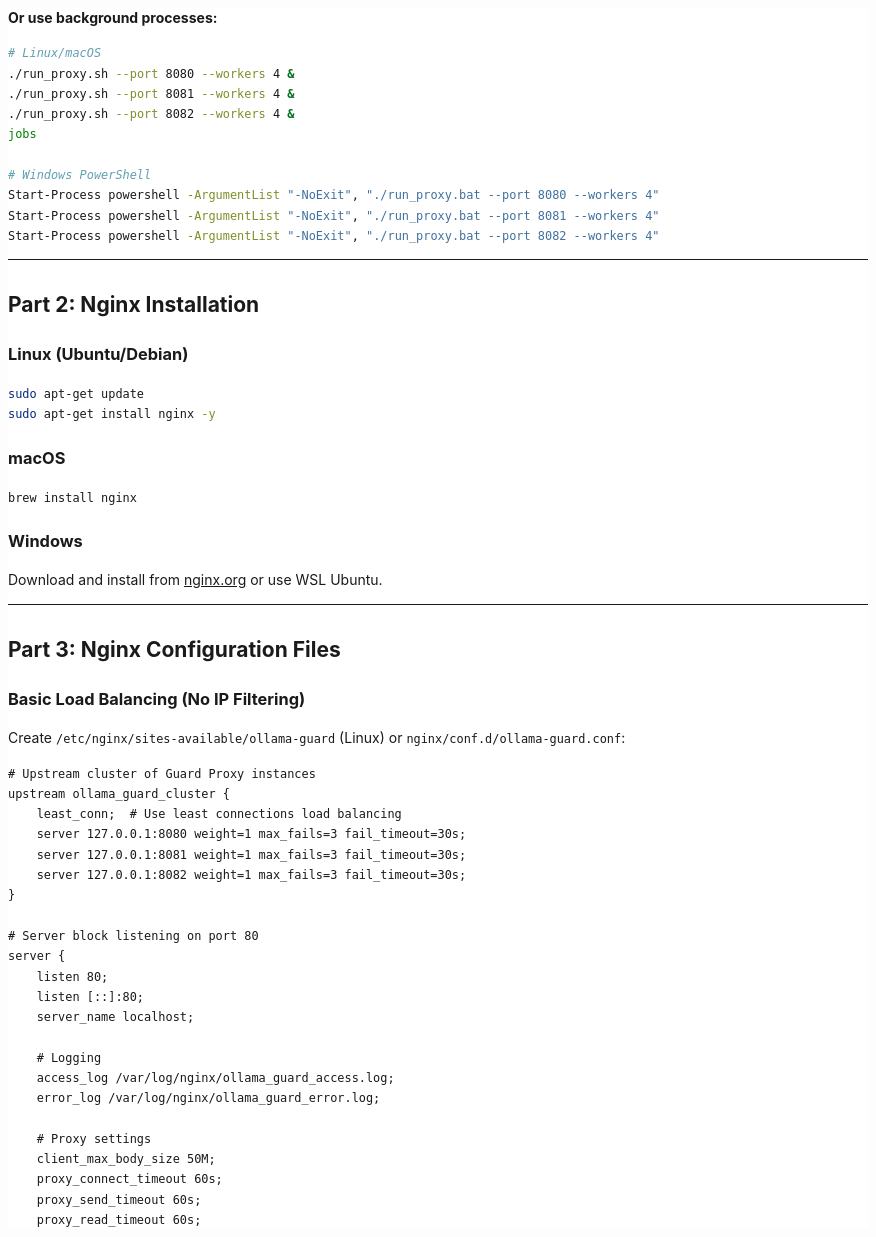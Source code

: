 **Or use background processes:**
```bash
# Linux/macOS
./run_proxy.sh --port 8080 --workers 4 &
./run_proxy.sh --port 8081 --workers 4 &
./run_proxy.sh --port 8082 --workers 4 &
jobs

# Windows PowerShell
Start-Process powershell -ArgumentList "-NoExit", "./run_proxy.bat --port 8080 --workers 4"
Start-Process powershell -ArgumentList "-NoExit", "./run_proxy.bat --port 8081 --workers 4"
Start-Process powershell -ArgumentList "-NoExit", "./run_proxy.bat --port 8082 --workers 4"
```

---

## Part 2: Nginx Installation

### Linux (Ubuntu/Debian)
```bash
sudo apt-get update
sudo apt-get install nginx -y
```

### macOS
```bash
brew install nginx
```

### Windows
Download and install from [nginx.org](https://nginx.org/en/download.html) or use WSL Ubuntu.

---

## Part 3: Nginx Configuration Files

### Basic Load Balancing (No IP Filtering)

Create `/etc/nginx/sites-available/ollama-guard` (Linux) or `nginx/conf.d/ollama-guard.conf`:

```nginx
# Upstream cluster of Guard Proxy instances
upstream ollama_guard_cluster {
    least_conn;  # Use least connections load balancing
    server 127.0.0.1:8080 weight=1 max_fails=3 fail_timeout=30s;
    server 127.0.0.1:8081 weight=1 max_fails=3 fail_timeout=30s;
    server 127.0.0.1:8082 weight=1 max_fails=3 fail_timeout=30s;
}

# Server block listening on port 80
server {
    listen 80;
    listen [::]:80;
    server_name localhost;

    # Logging
    access_log /var/log/nginx/ollama_guard_access.log;
    error_log /var/log/nginx/ollama_guard_error.log;

    # Proxy settings
    client_max_body_size 50M;
    proxy_connect_timeout 60s;
    proxy_send_timeout 60s;
    proxy_read_timeout 60s;
```